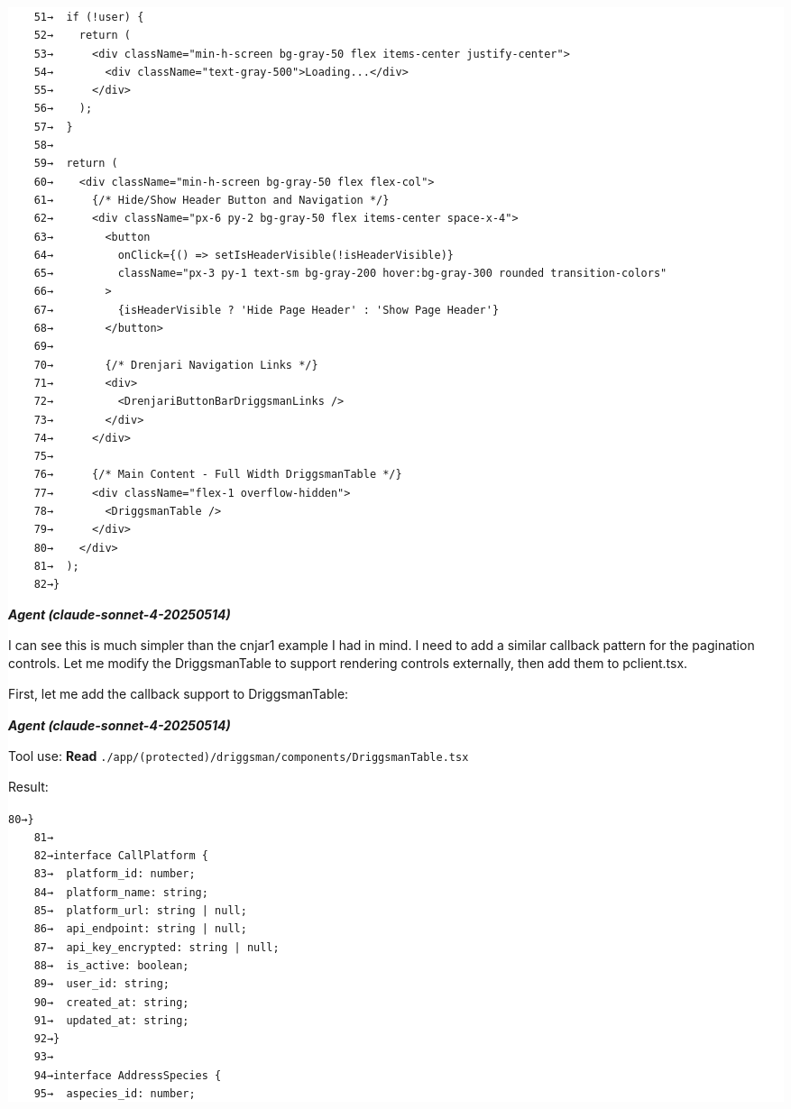 ```
    51→  if (!user) {
    52→    return (
    53→      <div className="min-h-screen bg-gray-50 flex items-center justify-center">
    54→        <div className="text-gray-500">Loading...</div>
    55→      </div>
    56→    );
    57→  }
    58→
    59→  return (
    60→    <div className="min-h-screen bg-gray-50 flex flex-col">
    61→      {/* Hide/Show Header Button and Navigation */}
    62→      <div className="px-6 py-2 bg-gray-50 flex items-center space-x-4">
    63→        <button
    64→          onClick={() => setIsHeaderVisible(!isHeaderVisible)}
    65→          className="px-3 py-1 text-sm bg-gray-200 hover:bg-gray-300 rounded transition-colors"
    66→        >
    67→          {isHeaderVisible ? 'Hide Page Header' : 'Show Page Header'}
    68→        </button>
    69→        
    70→        {/* Drenjari Navigation Links */}
    71→        <div>
    72→          <DrenjariButtonBarDriggsmanLinks />
    73→        </div>
    74→      </div>
    75→
    76→      {/* Main Content - Full Width DriggsmanTable */}
    77→      <div className="flex-1 overflow-hidden">
    78→        <DriggsmanTable />
    79→      </div>
    80→    </div>
    81→  );
    82→}
```

_**Agent (claude-sonnet-4-20250514)**_

I can see this is much simpler than the cnjar1 example I had in mind. I need to add a similar callback pattern for the pagination controls. Let me modify the DriggsmanTable to support rendering controls externally, then add them to pclient.tsx.

First, let me add the callback support to DriggsmanTable:

_**Agent (claude-sonnet-4-20250514)**_

Tool use: **Read** `./app/(protected)/driggsman/components/DriggsmanTable.tsx`

Result:

```
80→}
    81→
    82→interface CallPlatform {
    83→  platform_id: number;
    84→  platform_name: string;
    85→  platform_url: string | null;
    86→  api_endpoint: string | null;
    87→  api_key_encrypted: string | null;
    88→  is_active: boolean;
    89→  user_id: string;
    90→  created_at: string;
    91→  updated_at: string;
    92→}
    93→
    94→interface AddressSpecies {
    95→  aspecies_id: number;
```
